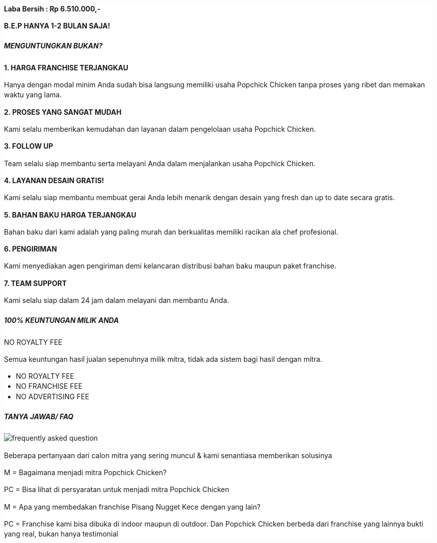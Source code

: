 **Laba Bersih : Rp 6.510.000,-**

**B.E.P HANYA 1-2 BULAN SAJA!**

##### MENGUNTUNGKAN BUKAN?

**1. HARGA FRANCHISE TERJANGKAU**

Hanya dengan modal minim Anda sudah bisa langsung memiliki usaha Popchick Chicken tanpa proses yang ribet dan memakan waktu yang lama.

**2. PROSES YANG SANGAT MUDAH**

Kami selalu memberikan kemudahan dan layanan dalam pengelolaan usaha Popchick Chicken.

**3. FOLLOW UP**

Team selalu siap membantu serta melayani Anda dalam menjalankan usaha Popchick Chicken.


**4. LAYANAN DESAIN GRATIS!**

Kami selalu siap membantu membuat gerai Anda lebih menarik dengan desain yang fresh dan up to date secara gratis.

**5. BAHAN BAKU HARGA TERJANGKAU**

Bahan baku dari kami adalah yang paling murah dan berkualitas memiliki racikan ala chef profesional.

**6. PENGIRIMAN** 

Kami menyediakan agen pengiriman demi kelancaran distribusi bahan baku maupun paket franchise.

**7. TEAM SUPPORT** 

Kami selalu siap dalam 24 jam dalam melayani dan membantu Anda.

##### 100% KEUNTUNGAN MILIK ANDA

NO ROYALTY FEE 

Semua keuntungan hasil jualan sepenuhnya milik mitra, tidak ada sistem bagi hasil dengan mitra.

* NO ROYALTY FEE
* NO FRANCHISE FEE
* NO ADVERTISING FEE

##### TANYA JAWAB/ FAQ

![frequently asked question](../popchick-chicken/faq.jpg)

Beberapa pertanyaan dari calon mitra yang sering muncul & kami senantiasa memberikan solusinya

M  = Bagaimana menjadi mitra Popchick Chicken?

PC = Bisa lihat di persyaratan untuk menjadi mitra Popchick Chicken

M  = Apa yang membedakan franchise Pisang Nugget Kece dengan yang lain?

PC = Franchise kami bisa dibuka di indoor maupun di outdoor. Dan Popchick Chicken berbeda dari franchise yang lainnya bukti yang real, bukan hanya testimonial
